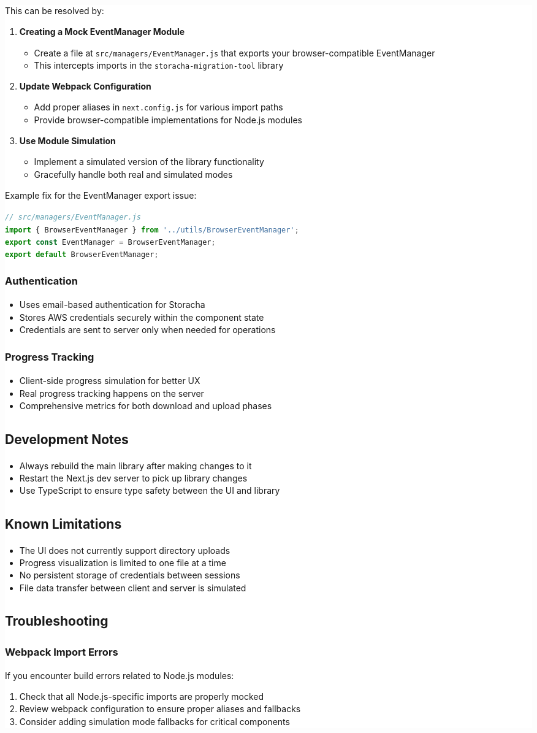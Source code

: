 This can be resolved by:

1. **Creating a Mock EventManager Module**
   - Create a file at `src/managers/EventManager.js` that exports your browser-compatible EventManager
   - This intercepts imports in the `storacha-migration-tool` library

2. **Update Webpack Configuration**
   - Add proper aliases in `next.config.js` for various import paths
   - Provide browser-compatible implementations for Node.js modules

3. **Use Module Simulation**
   - Implement a simulated version of the library functionality
   - Gracefully handle both real and simulated modes

Example fix for the EventManager export issue:
```js
// src/managers/EventManager.js
import { BrowserEventManager } from '../utils/BrowserEventManager';
export const EventManager = BrowserEventManager;
export default BrowserEventManager;
```

### Authentication
- Uses email-based authentication for Storacha
- Stores AWS credentials securely within the component state
- Credentials are sent to server only when needed for operations

### Progress Tracking
- Client-side progress simulation for better UX
- Real progress tracking happens on the server
- Comprehensive metrics for both download and upload phases

## Development Notes
- Always rebuild the main library after making changes to it
- Restart the Next.js dev server to pick up library changes
- Use TypeScript to ensure type safety between the UI and library

## Known Limitations
- The UI does not currently support directory uploads
- Progress visualization is limited to one file at a time
- No persistent storage of credentials between sessions
- File data transfer between client and server is simulated

## Troubleshooting

### Webpack Import Errors
If you encounter build errors related to Node.js modules:

1. Check that all Node.js-specific imports are properly mocked
2. Review webpack configuration to ensure proper aliases and fallbacks
3. Consider adding simulation mode fallbacks for critical components
